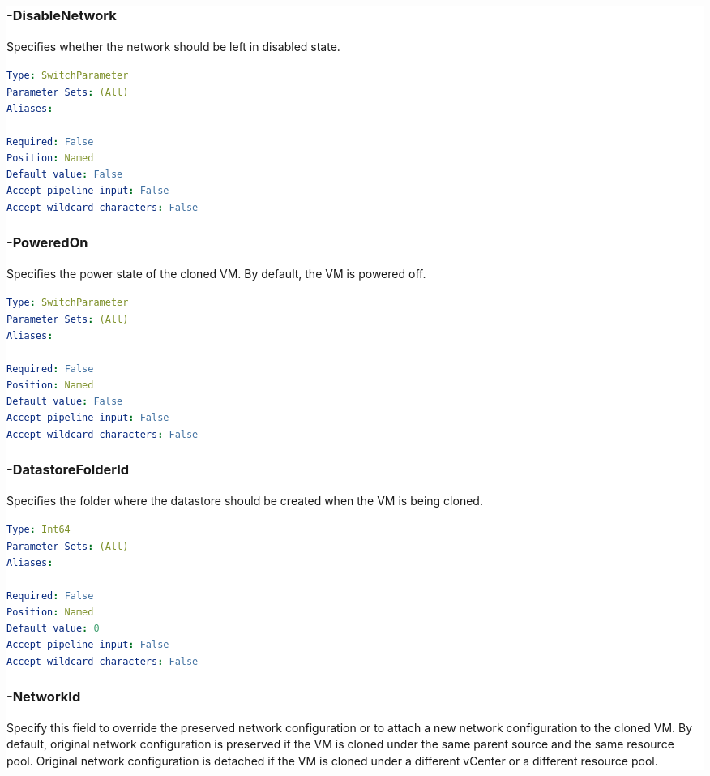 ### -DisableNetwork
Specifies whether the network should be left in disabled state.

```yaml
Type: SwitchParameter
Parameter Sets: (All)
Aliases:

Required: False
Position: Named
Default value: False
Accept pipeline input: False
Accept wildcard characters: False
```

### -PoweredOn
Specifies the power state of the cloned VM.
By default, the VM is powered off.

```yaml
Type: SwitchParameter
Parameter Sets: (All)
Aliases:

Required: False
Position: Named
Default value: False
Accept pipeline input: False
Accept wildcard characters: False
```

### -DatastoreFolderId
Specifies the folder where the datastore should be created when the VM is being cloned.

```yaml
Type: Int64
Parameter Sets: (All)
Aliases:

Required: False
Position: Named
Default value: 0
Accept pipeline input: False
Accept wildcard characters: False
```

### -NetworkId
Specify this field to override the preserved network configuration or to attach a new network configuration to the cloned VM.
By default, original network configuration is preserved if the VM is cloned under the same parent source and the same resource pool.
Original network configuration is detached if the VM is cloned under a different vCenter or a different resource pool.
